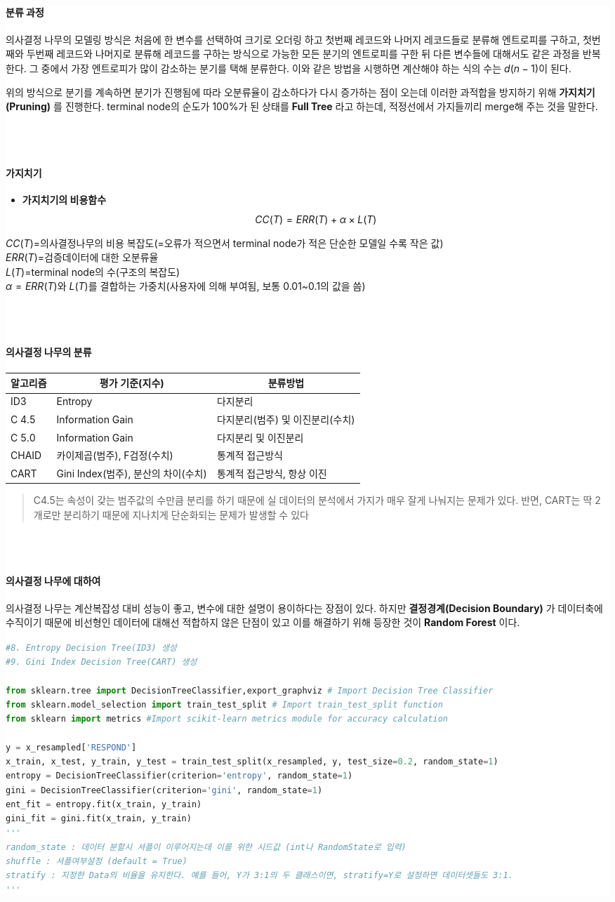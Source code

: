 #### 분류 과정
의사결정 나무의 모델링 방식은 처음에 한 변수를 선택하여 크기로 오더링 하고 첫번째 레코드와 나머지 레코드들로 분류해 엔트로피를 구하고, 첫번째와 두번째 레코드와 나머지로 분류해 레코드를 구하는 방식으로 가능한 모든 분기의 엔트로피를 구한 뒤 다른 변수들에 대해서도 같은 과정을 반복한다. 그 중에서 가장 엔트로피가 많이 감소하는 분기를 택해 분류한다. 이와 같은 방법을 시행하면 계산해야 하는 식의 수는 $d(n-1)$이 된다.   

위의 방식으로 분기를 계속하면 분기가 진행됨에 따라 오분류율이 감소하다가 다시 증가하는 점이 오는데 이러한 과적합을 방지하기 위해 __가지치기(Pruning)__ 를 진행한다. terminal node의 순도가 100%가 된 상태를 __Full Tree__ 라고 하는데, 적정선에서 가지들끼리 merge해 주는 것을 말한다.

<br/>
<br/>  

#### 가지치기
* __가지치기의 비용함수__    
$$ CC(T) = ERR(T)  +  \alpha \times L(T) $$

$CC(T)$=의사결정나무의 비용 복잡도(=오류가 적으면서 terminal node가 적은 단순한 모델일 수록 작은 값)  
$ERR(T)$=검증데이터에 대한 오분류율   
$L(T)$=terminal node의 수(구조의 복잡도)  
$\alpha=ERR(T)$와 $L(T)$를 결합하는 가중치(사용자에 의해 부여됨, 보통 0.01~0.1의 값을 씀)  

<br/><br/>
#### 의사결정 나무의 분류

|알고리즘|평가 기준(지수)|분류방법
|--------|------------------|------------------------------|
|ID3|Entropy|다지분리|
|C 4.5|Information Gain|다지분리(범주) 및 이진분리(수치)|
|C 5.0|Information Gain|다지분리 및 이진분리|
|CHAID|카이제곱(범주), F검정(수치)|통계적 접근방식|
|CART|Gini Index(범주), 분산의 차이(수치)|통계적 접근방식, 항상 이진|

>C4.5는 속성이 갖는 범주값의 수만큼 분리를 하기 때문에 실 데이터의 분석에서 가지가 매우 잘게 나눠지는 문제가 있다. 반면, CART는 딱 2개로만 분리하기 때문에 지나치게 단순화되는 문제가 발생할 수 있다


<br/>
<br/>  

#### 의사결정 나무에 대하여
의사결정 나무는 계산복잡성 대비 성능이 좋고, 변수에 대한 설명이 용이하다는 장점이 있다. 하지만 __결정경계(Decision Boundary)__ 가 데이터축에 수직이기 때문에 비선형인 데이터에 대해선 적합하지 않은 단점이 있고 이를 해결하기 위해 등장한 것이 __Random Forest__ 이다.



```python
#8. Entropy Decision Tree(ID3) 생성   
#9. Gini Index Decision Tree(CART) 생성

from sklearn.tree import DecisionTreeClassifier,export_graphviz # Import Decision Tree Classifier
from sklearn.model_selection import train_test_split # Import train_test_split function
from sklearn import metrics #Import scikit-learn metrics module for accuracy calculation

y = x_resampled['RESPOND']
x_train, x_test, y_train, y_test = train_test_split(x_resampled, y, test_size=0.2, random_state=1)
entropy = DecisionTreeClassifier(criterion='entropy', random_state=1)
gini = DecisionTreeClassifier(criterion='gini', random_state=1)
ent_fit = entropy.fit(x_train, y_train)
gini_fit = gini.fit(x_train, y_train)
'''
random_state : 데이터 분할시 셔플이 이루어지는데 이를 위한 시드값 (int나 RandomState로 입력)
shuffle : 셔플여부설정 (default = True)
stratify : 지정한 Data의 비율을 유지한다. 예를 들어, Y가 3:1의 두 클래스이면, stratify=Y로 설정하면 데이터셋들도 3:1.
'''
```
